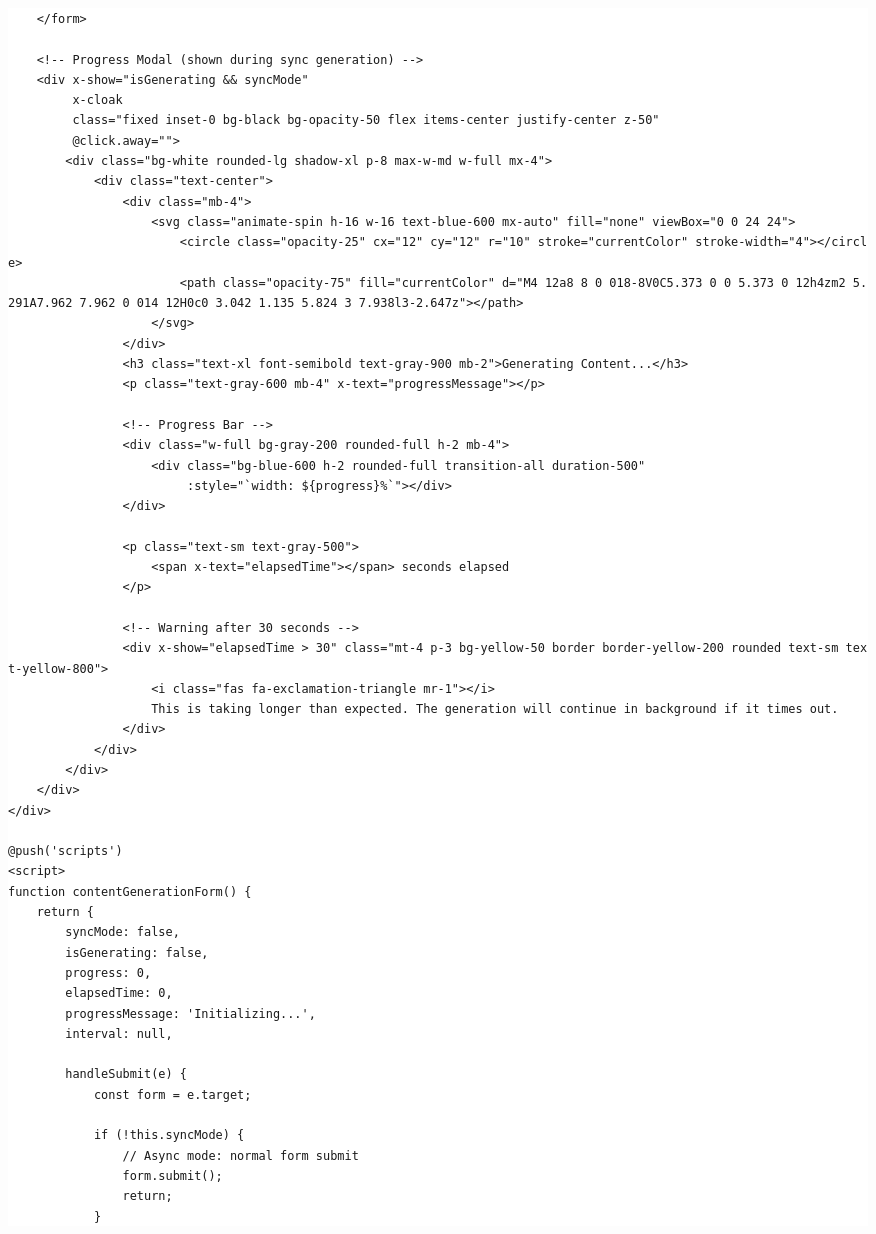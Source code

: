 ```blade
    </form>

    <!-- Progress Modal (shown during sync generation) -->
    <div x-show="isGenerating && syncMode"
         x-cloak
         class="fixed inset-0 bg-black bg-opacity-50 flex items-center justify-center z-50"
         @click.away="">
        <div class="bg-white rounded-lg shadow-xl p-8 max-w-md w-full mx-4">
            <div class="text-center">
                <div class="mb-4">
                    <svg class="animate-spin h-16 w-16 text-blue-600 mx-auto" fill="none" viewBox="0 0 24 24">
                        <circle class="opacity-25" cx="12" cy="12" r="10" stroke="currentColor" stroke-width="4"></circle>
                        <path class="opacity-75" fill="currentColor" d="M4 12a8 8 0 018-8V0C5.373 0 0 5.373 0 12h4zm2 5.291A7.962 7.962 0 014 12H0c0 3.042 1.135 5.824 3 7.938l3-2.647z"></path>
                    </svg>
                </div>
                <h3 class="text-xl font-semibold text-gray-900 mb-2">Generating Content...</h3>
                <p class="text-gray-600 mb-4" x-text="progressMessage"></p>

                <!-- Progress Bar -->
                <div class="w-full bg-gray-200 rounded-full h-2 mb-4">
                    <div class="bg-blue-600 h-2 rounded-full transition-all duration-500"
                         :style="`width: ${progress}%`"></div>
                </div>

                <p class="text-sm text-gray-500">
                    <span x-text="elapsedTime"></span> seconds elapsed
                </p>

                <!-- Warning after 30 seconds -->
                <div x-show="elapsedTime > 30" class="mt-4 p-3 bg-yellow-50 border border-yellow-200 rounded text-sm text-yellow-800">
                    <i class="fas fa-exclamation-triangle mr-1"></i>
                    This is taking longer than expected. The generation will continue in background if it times out.
                </div>
            </div>
        </div>
    </div>
</div>

@push('scripts')
<script>
function contentGenerationForm() {
    return {
        syncMode: false,
        isGenerating: false,
        progress: 0,
        elapsedTime: 0,
        progressMessage: 'Initializing...',
        interval: null,

        handleSubmit(e) {
            const form = e.target;

            if (!this.syncMode) {
                // Async mode: normal form submit
                form.submit();
                return;
            }

```
